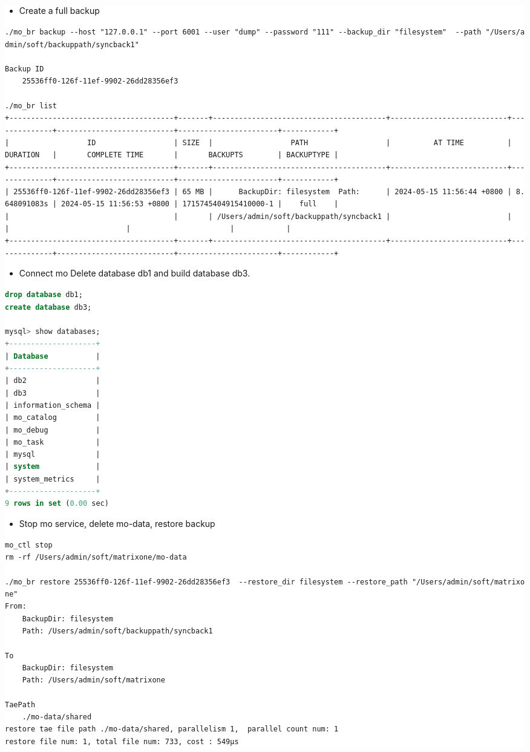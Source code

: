 - Create a full backup

```
./mo_br backup --host "127.0.0.1" --port 6001 --user "dump" --password "111" --backup_dir "filesystem"  --path "/Users/admin/soft/backuppath/syncback1"

Backup ID
    25536ff0-126f-11ef-9902-26dd28356ef3

./mo_br list
+--------------------------------------+-------+----------------------------------------+---------------------------+--------------+---------------------------+-----------------------+------------+
|                  ID                  | SIZE  |                  PATH                  |          AT TIME          |   DURATION   |       COMPLETE TIME       |       BACKUPTS        | BACKUPTYPE |
+--------------------------------------+-------+----------------------------------------+---------------------------+--------------+---------------------------+-----------------------+------------+
| 25536ff0-126f-11ef-9902-26dd28356ef3 | 65 MB |      BackupDir: filesystem  Path:      | 2024-05-15 11:56:44 +0800 | 8.648091083s | 2024-05-15 11:56:53 +0800 | 1715745404915410000-1 |    full    |
|                                      |       | /Users/admin/soft/backuppath/syncback1 |                           |              |                           |                       |            |
+--------------------------------------+-------+----------------------------------------+---------------------------+--------------+---------------------------+-----------------------+------------+
```

- Connect mo Delete database db1 and build database db3.

```sql
drop database db1;
create database db3;

mysql> show databases;
+--------------------+
| Database           |
+--------------------+
| db2                |
| db3                |
| information_schema |
| mo_catalog         |
| mo_debug           |
| mo_task            |
| mysql              |
| system             |
| system_metrics     |
+--------------------+
9 rows in set (0.00 sec)
```

- Stop mo service, delete mo-data, restore backup

```
mo_ctl stop
rm -rf /Users/admin/soft/matrixone/mo-data

./mo_br restore 25536ff0-126f-11ef-9902-26dd28356ef3  --restore_dir filesystem --restore_path "/Users/admin/soft/matrixone"
From:
    BackupDir: filesystem
    Path: /Users/admin/soft/backuppath/syncback1

To
    BackupDir: filesystem
    Path: /Users/admin/soft/matrixone

TaePath
    ./mo-data/shared
restore tae file path ./mo-data/shared, parallelism 1,  parallel count num: 1
restore file num: 1, total file num: 733, cost : 549µs
```